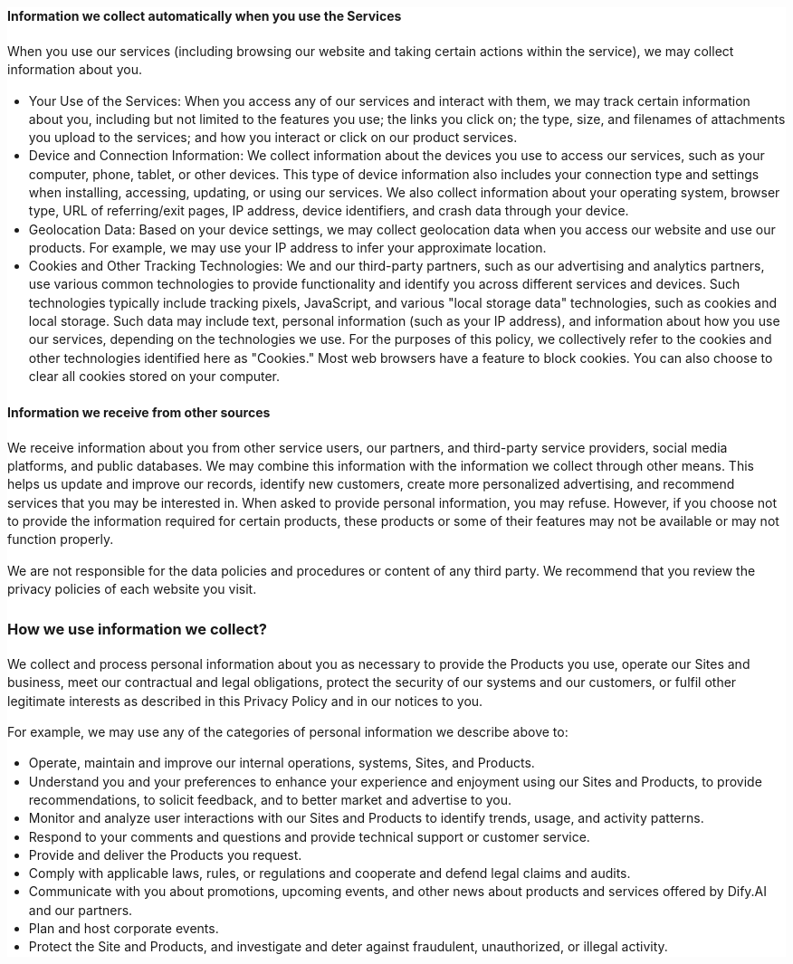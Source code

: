 #### Information we collect automatically when you use the Services

When you use our services (including browsing our website and taking certain actions within the service), we may collect information about you.

* Your Use of the Services: When you access any of our services and interact with them, we may track certain information about you, including but not limited to the features you use; the links you click on; the type, size, and filenames of attachments you upload to the services; and how you interact or click on our product services.
* Device and Connection Information: We collect information about the devices you use to access our services, such as your computer, phone, tablet, or other devices. This type of device information also includes your connection type and settings when installing, accessing, updating, or using our services. We also collect information about your operating system, browser type, URL of referring/exit pages, IP address, device identifiers, and crash data through your device.
* Geolocation Data: Based on your device settings, we may collect geolocation data when you access our website and use our products. For example, we may use your IP address to infer your approximate location.
* Cookies and Other Tracking Technologies: We and our third-party partners, such as our advertising and analytics partners, use various common technologies to provide functionality and identify you across different services and devices. Such technologies typically include tracking pixels, JavaScript, and various "local storage data" technologies, such as cookies and local storage. Such data may include text, personal information (such as your IP address), and information about how you use our services, depending on the technologies we use. For the purposes of this policy, we collectively refer to the cookies and other technologies identified here as "Cookies." Most web browsers have a feature to block cookies. You can also choose to clear all cookies stored on your computer.

#### Information we receive from other sources

We receive information about you from other service users, our partners, and third-party service providers, social media platforms, and public databases. We may combine this information with the information we collect through other means. This helps us update and improve our records, identify new customers, create more personalized advertising, and recommend services that you may be interested in. When asked to provide personal information, you may refuse. However, if you choose not to provide the information required for certain products, these products or some of their features may not be available or may not function properly.

We are not responsible for the data policies and procedures or content of any third party. We recommend that you review the privacy policies of each website you visit.

### How we use information we collect?

We collect and process personal information about you as necessary to provide the Products you use, operate our Sites and business, meet our contractual and legal obligations, protect the security of our systems and our customers, or fulfil other legitimate interests as described in this Privacy Policy and in our notices to you.

For example, we may use any of the categories of personal information we describe above to:

* Operate, maintain and improve our internal operations, systems, Sites, and Products.
* Understand you and your preferences to enhance your experience and enjoyment using our Sites and Products, to provide recommendations, to solicit feedback, and to better market and advertise to you.
* Monitor and analyze user interactions with our Sites and Products to identify trends, usage, and activity patterns.
* Respond to your comments and questions and provide technical support or customer service.
* Provide and deliver the Products you request.
* Comply with applicable laws, rules, or regulations and cooperate and defend legal claims and audits.
* Communicate with you about promotions, upcoming events, and other news about products and services offered by Dify.AI and our partners.
* Plan and host corporate events.
* Protect the Site and Products, and investigate and deter against fraudulent, unauthorized, or illegal activity.
